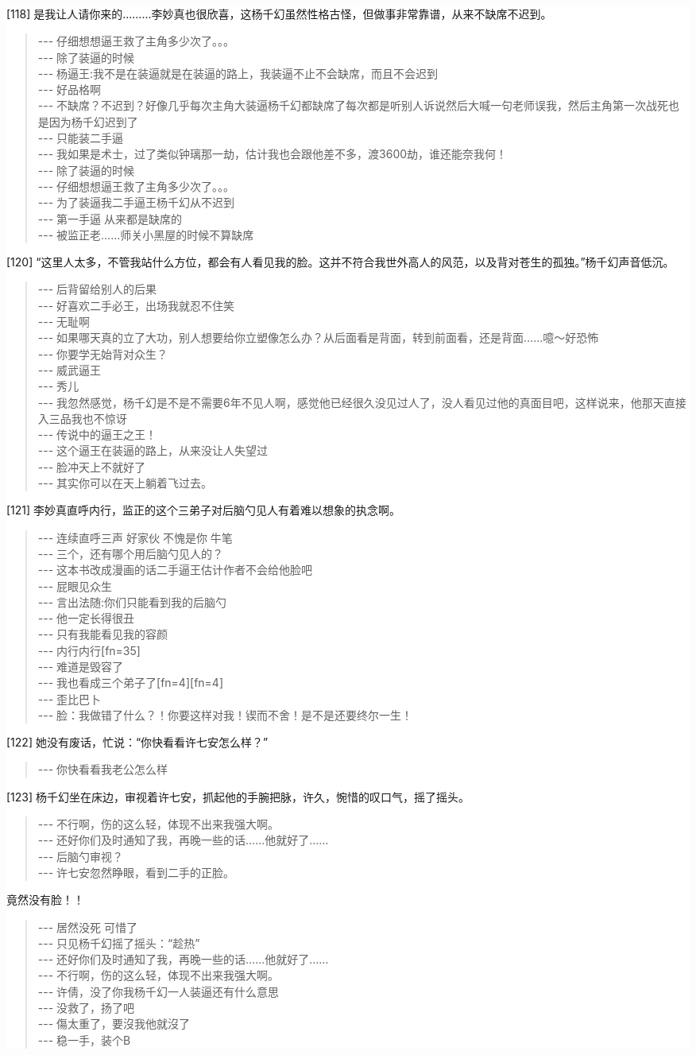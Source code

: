 [118] 是我让人请你来的.........李妙真也很欣喜，这杨千幻虽然性格古怪，但做事非常靠谱，从来不缺席不迟到。
>--- 仔细想想逼王救了主角多少次了。。。<br>
>--- 除了装逼的时候<br>
>--- 杨逼王:我不是在装逼就是在装逼的路上，我装逼不止不会缺席，而且不会迟到<br>
>--- 好品格啊<br>
>--- 不缺席？不迟到？好像几乎每次主角大装逼杨千幻都缺席了每次都是听别人诉说然后大喊一句老师误我，然后主角第一次战死也是因为杨千幻迟到了<br>
>--- 只能装二手逼<br>
>--- 我如果是术士，过了类似钟璃那一劫，估计我也会跟他差不多，渡3600劫，谁还能奈我何！<br>
>--- 除了装逼的时候<br>
>--- 仔细想想逼王救了主角多少次了。。。<br>
>--- 为了装逼我二手逼王杨千幻从不迟到<br>
>--- 第一手逼 从来都是缺席的<br>
>--- 被监正老……师关小黑屋的时候不算缺席<br>

[120] “这里人太多，不管我站什么方位，都会有人看见我的脸。这并不符合我世外高人的风范，以及背对苍生的孤独。”杨千幻声音低沉。
>--- 后背留给别人的后果<br>
>--- 好喜欢二手必王，出场我就忍不住笑<br>
>--- 无耻啊<br>
>--- 如果哪天真的立了大功，别人想要给你立塑像怎么办？从后面看是背面，转到前面看，还是背面……噫～好恐怖<br>
>--- 你要学无始背对众生？<br>
>--- 威武逼王<br>
>--- 秀儿<br>
>--- 我忽然感觉，杨千幻是不是不需要6年不见人啊，感觉他已经很久没见过人了，没人看见过他的真面目吧，这样说来，他那天直接入三品我也不惊讶<br>
>--- 传说中的逼王之王！<br>
>--- 这个逼王在装逼的路上，从来没让人失望过<br>
>--- 脸冲天上不就好了<br>
>--- 其实你可以在天上躺着飞过去。<br>

[121] 李妙真直呼内行，监正的这个三弟子对后脑勺见人有着难以想象的执念啊。
>--- 连续直呼三声  好家伙  不愧是你  牛笔<br>
>--- 三个，还有哪个用后脑勺见人的？<br>
>--- 这本书改成漫画的话二手逼王估计作者不会给他脸吧<br>
>--- 屁眼见众生<br>
>--- 言出法随:你们只能看到我的后脑勺<br>
>--- 他一定长得很丑<br>
>--- 只有我能看见我的容颜<br>
>--- 内行内行[fn=35]<br>
>--- 难道是毁容了<br>
>--- 我也看成三个弟子了[fn=4][fn=4]<br>
>--- 歪比巴卜<br>
>--- 脸：我做错了什么？！你要这样对我！锲而不舍！是不是还要终尔一生！<br>

[122] 她没有废话，忙说：“你快看看许七安怎么样？”
>--- 你快看看我老公怎么样<br>

[123] 杨千幻坐在床边，审视着许七安，抓起他的手腕把脉，许久，惋惜的叹口气，摇了摇头。
>--- 不行啊，伤的这么轻，体现不出来我强大啊。<br>
>--- 还好你们及时通知了我，再晚一些的话……他就好了……<br>
>--- 后脑勺审视？<br>
>--- 许七安忽然睁眼，看到二手的正脸。

竟然没有脸！！<br>
>--- 居然没死 可惜了<br>
>--- 只见杨千幻摇了摇头：“趁热”<br>
>--- 还好你们及时通知了我，再晚一些的话……他就好了……<br>
>--- 不行啊，伤的这么轻，体现不出来我强大啊。<br>
>--- 许倩，没了你我杨千幻一人装逼还有什么意思<br>
>--- 没救了，扬了吧<br>
>--- 傷太重了，要沒我他就沒了<br>
>--- 稳一手，装个B<br>
